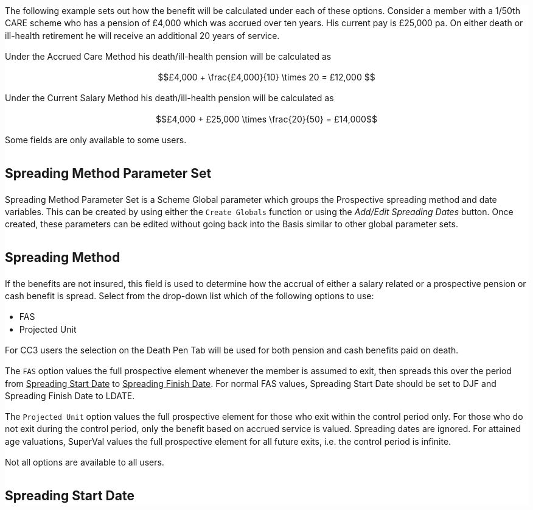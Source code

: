 The following example sets out how the benefit will be calculated under
each of these options. Consider a member with a 1/50th CARE scheme who
has a pension of £4,000 which was accrued over ten years. His current
pay is £25,000 pa. On either death or ill-health retirement he will
receive an additional 20 years of service.

Under the Accrued Care Method his death/ill-health pension will be
calculated as 

$$£4,000 + \frac{£4,000}{10} \times 20 = £12,000  $$

Under the Current Salary Method his death/ill-health pension will be
calculated as 

$$£4,000 + £25,000 \times \frac{20}{50} = £14,000$$

Some fields are only available to some users.

## Spreading Method Parameter Set

Spreading Method Parameter Set is a Scheme Global parameter which groups
the Prospective spreading method and date variables. This can be created
by using either the `Create Globals` function or using the _Add/Edit
Spreading Dates_ button. Once created, these parameters can be edited
without going back into the Basis similar to other global parameter
sets.

## Spreading Method

If the benefits are not insured, this field is used to determine how the
accrual of either a salary related or a prospective pension or cash
benefit is spread. Select from the drop-down list which of the following
options to use:

-   FAS
-   Projected Unit

For CC3 users the selection on the Death Pen Tab will be used for both
pension and cash benefits paid on death.

The `FAS` option values the full prospective element whenever the member
is assumed to exit, then spreads this over the period from [Spreading
Start Date](#actives_basis+ssd) to [Spreading Finish
Date](#actives_basis+sfd). For normal FAS values, Spreading Start
Date should be set to DJF and Spreading Finish Date to LDATE.

The `Projected Unit` option values the full prospective element for
those who exit within the control period only. For those who do not exit
during the control period, only the benefit based on accrued service is
valued. Spreading dates are ignored. For attained age valuations,
SuperVal values the full prospective element for all future exits, i.e.
the control period is infinite.

Not all options are available to all users.

## Spreading Start Date
